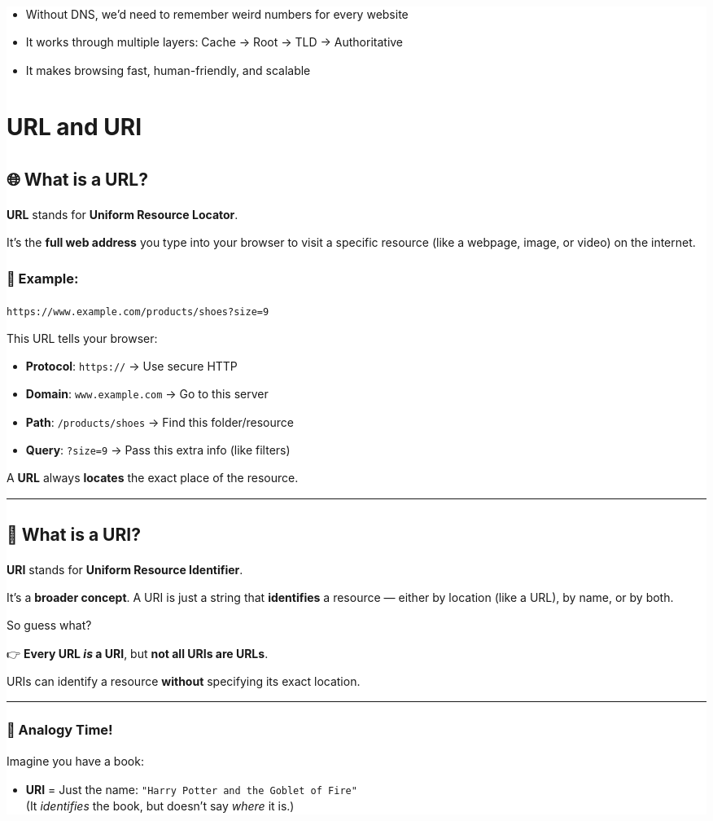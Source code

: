 - Without DNS, we’d need to remember weird numbers for every website
    
- It works through multiple layers: Cache → Root → TLD → Authoritative
    
- It makes browsing fast, human-friendly, and scalable
    


# URL and URI


## 🌐 What is a **URL**?

**URL** stands for **Uniform Resource Locator**.

It’s the **full web address** you type into your browser to visit a specific resource (like a webpage, image, or video) on the internet.

### 📌 Example:

```
https://www.example.com/products/shoes?size=9
```

This URL tells your browser:

- **Protocol**: `https://` → Use secure HTTP
    
- **Domain**: `www.example.com` → Go to this server
    
- **Path**: `/products/shoes` → Find this folder/resource
    
- **Query**: `?size=9` → Pass this extra info (like filters)
    

A **URL** always **locates** the exact place of the resource.

---

## 🧾 What is a **URI**?

**URI** stands for **Uniform Resource Identifier**.

It’s a **broader concept**. A URI is just a string that **identifies** a resource — either by location (like a URL), by name, or by both.

So guess what?

👉 **Every URL _is_ a URI**, but **not all URIs are URLs**.

URIs can identify a resource **without** specifying its exact location.

---

### 🎯 Analogy Time!

Imagine you have a book:

- **URI** = Just the name: `"Harry Potter and the Goblet of Fire"`  
    (It _identifies_ the book, but doesn’t say _where_ it is.)
    